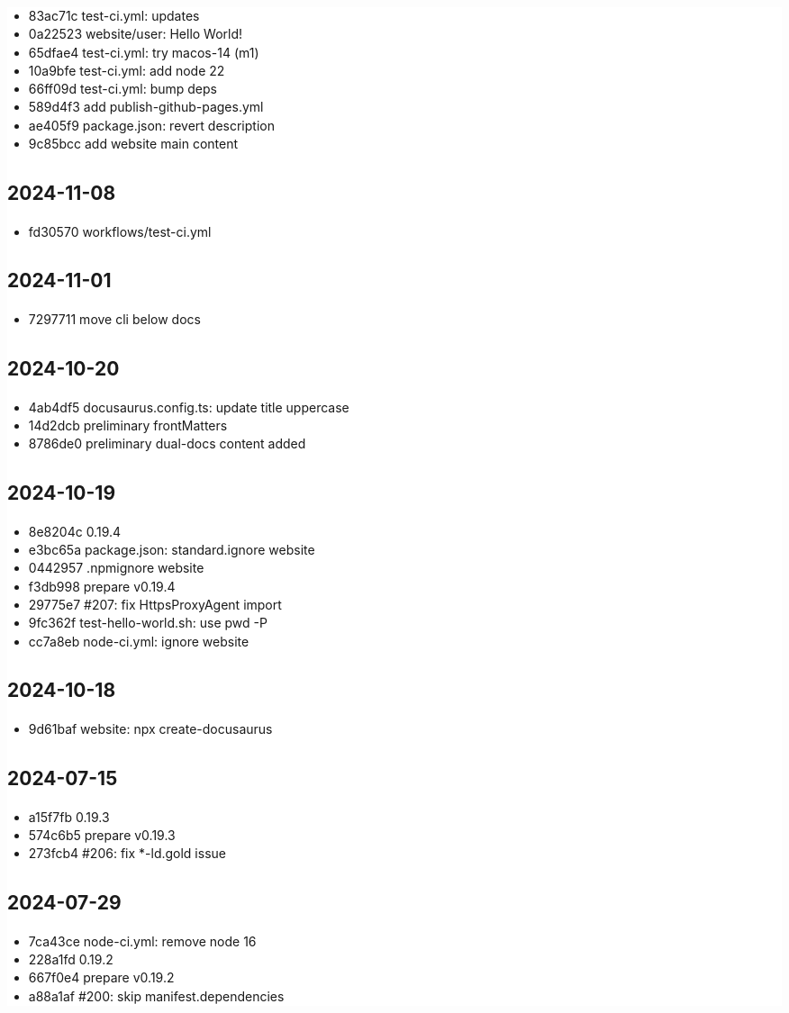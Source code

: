 * 83ac71c test-ci.yml: updates
* 0a22523 website/user: Hello World!
* 65dfae4 test-ci.yml: try macos-14 (m1)
* 10a9bfe test-ci.yml: add node 22
* 66ff09d test-ci.yml: bump deps
* 589d4f3 add publish-github-pages.yml
* ae405f9 package.json: revert description
* 9c85bcc add website main content

## 2024-11-08

* fd30570 workflows/test-ci.yml

## 2024-11-01

* 7297711 move cli below docs

## 2024-10-20

* 4ab4df5 docusaurus.config.ts: update title uppercase
* 14d2dcb preliminary frontMatters
* 8786de0 preliminary dual-docs content added

## 2024-10-19

* 8e8204c 0.19.4
* e3bc65a package.json: standard.ignore website
* 0442957 .npmignore website
* f3db998 prepare v0.19.4
* 29775e7 #207: fix HttpsProxyAgent import
* 9fc362f test-hello-world.sh: use pwd -P
* cc7a8eb node-ci.yml: ignore website

## 2024-10-18

* 9d61baf website: npx create-docusaurus

## 2024-07-15

* a15f7fb 0.19.3
* 574c6b5 prepare v0.19.3
* 273fcb4 #206: fix *-ld.gold issue

## 2024-07-29

* 7ca43ce node-ci.yml: remove node 16
* 228a1fd 0.19.2
* 667f0e4 prepare v0.19.2
* a88a1af #200: skip manifest.dependencies

